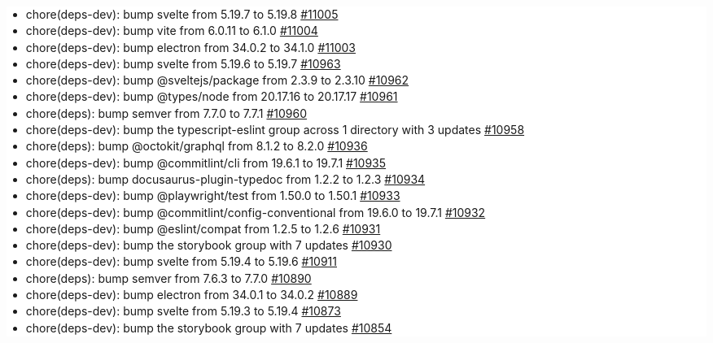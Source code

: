 - chore(deps-dev): bump svelte from 5.19.7 to 5.19.8 [#11005](https://github.com/podman-desktop/podman-desktop/pull/11005)
- chore(deps-dev): bump vite from 6.0.11 to 6.1.0 [#11004](https://github.com/podman-desktop/podman-desktop/pull/11004)
- chore(deps-dev): bump electron from 34.0.2 to 34.1.0 [#11003](https://github.com/podman-desktop/podman-desktop/pull/11003)
- chore(deps-dev): bump svelte from 5.19.6 to 5.19.7 [#10963](https://github.com/podman-desktop/podman-desktop/pull/10963)
- chore(deps-dev): bump @sveltejs/package from 2.3.9 to 2.3.10 [#10962](https://github.com/podman-desktop/podman-desktop/pull/10962)
- chore(deps-dev): bump @types/node from 20.17.16 to 20.17.17 [#10961](https://github.com/podman-desktop/podman-desktop/pull/10961)
- chore(deps): bump semver from 7.7.0 to 7.7.1 [#10960](https://github.com/podman-desktop/podman-desktop/pull/10960)
- chore(deps-dev): bump the typescript-eslint group across 1 directory with 3 updates [#10958](https://github.com/podman-desktop/podman-desktop/pull/10958)
- chore(deps): bump @octokit/graphql from 8.1.2 to 8.2.0 [#10936](https://github.com/podman-desktop/podman-desktop/pull/10936)
- chore(deps-dev): bump @commitlint/cli from 19.6.1 to 19.7.1 [#10935](https://github.com/podman-desktop/podman-desktop/pull/10935)
- chore(deps): bump docusaurus-plugin-typedoc from 1.2.2 to 1.2.3 [#10934](https://github.com/podman-desktop/podman-desktop/pull/10934)
- chore(deps-dev): bump @playwright/test from 1.50.0 to 1.50.1 [#10933](https://github.com/podman-desktop/podman-desktop/pull/10933)
- chore(deps-dev): bump @commitlint/config-conventional from 19.6.0 to 19.7.1 [#10932](https://github.com/podman-desktop/podman-desktop/pull/10932)
- chore(deps-dev): bump @eslint/compat from 1.2.5 to 1.2.6 [#10931](https://github.com/podman-desktop/podman-desktop/pull/10931)
- chore(deps-dev): bump the storybook group with 7 updates [#10930](https://github.com/podman-desktop/podman-desktop/pull/10930)
- chore(deps-dev): bump svelte from 5.19.4 to 5.19.6 [#10911](https://github.com/podman-desktop/podman-desktop/pull/10911)
- chore(deps): bump semver from 7.6.3 to 7.7.0 [#10890](https://github.com/podman-desktop/podman-desktop/pull/10890)
- chore(deps-dev): bump electron from 34.0.1 to 34.0.2 [#10889](https://github.com/podman-desktop/podman-desktop/pull/10889)
- chore(deps-dev): bump svelte from 5.19.3 to 5.19.4 [#10873](https://github.com/podman-desktop/podman-desktop/pull/10873)
- chore(deps-dev): bump the storybook group with 7 updates [#10854](https://github.com/podman-desktop/podman-desktop/pull/10854)
